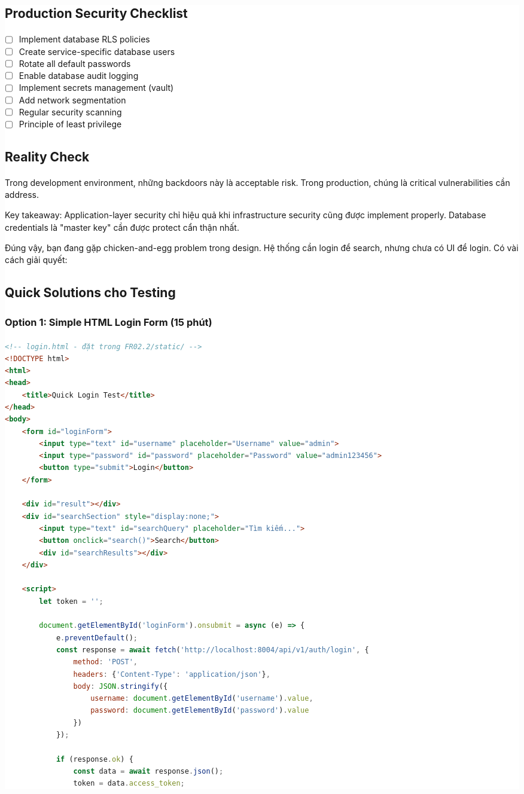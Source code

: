 ## Production Security Checklist

- [ ] Implement database RLS policies
- [ ] Create service-specific database users
- [ ] Rotate all default passwords
- [ ] Enable database audit logging
- [ ] Implement secrets management (vault)
- [ ] Add network segmentation
- [ ] Regular security scanning
- [ ] Principle of least privilege

## Reality Check

Trong development environment, những backdoors này là acceptable risk. Trong production, chúng là critical vulnerabilities cần address.

Key takeaway: Application-layer security chỉ hiệu quả khi infrastructure security cũng được implement properly. Database credentials là "master key" cần được protect cẩn thận nhất.

Đúng vậy, bạn đang gặp chicken-and-egg problem trong design. Hệ thống cần login để search, nhưng chưa có UI để login. Có vài cách giải quyết:

## Quick Solutions cho Testing

### Option 1: Simple HTML Login Form (15 phút)
```html
<!-- login.html - đặt trong FR02.2/static/ -->
<!DOCTYPE html>
<html>
<head>
    <title>Quick Login Test</title>
</head>
<body>
    <form id="loginForm">
        <input type="text" id="username" placeholder="Username" value="admin">
        <input type="password" id="password" placeholder="Password" value="admin123456">
        <button type="submit">Login</button>
    </form>
    
    <div id="result"></div>
    <div id="searchSection" style="display:none;">
        <input type="text" id="searchQuery" placeholder="Tìm kiếm...">
        <button onclick="search()">Search</button>
        <div id="searchResults"></div>
    </div>

    <script>
        let token = '';
        
        document.getElementById('loginForm').onsubmit = async (e) => {
            e.preventDefault();
            const response = await fetch('http://localhost:8004/api/v1/auth/login', {
                method: 'POST',
                headers: {'Content-Type': 'application/json'},
                body: JSON.stringify({
                    username: document.getElementById('username').value,
                    password: document.getElementById('password').value
                })
            });
            
            if (response.ok) {
                const data = await response.json();
                token = data.access_token;
```